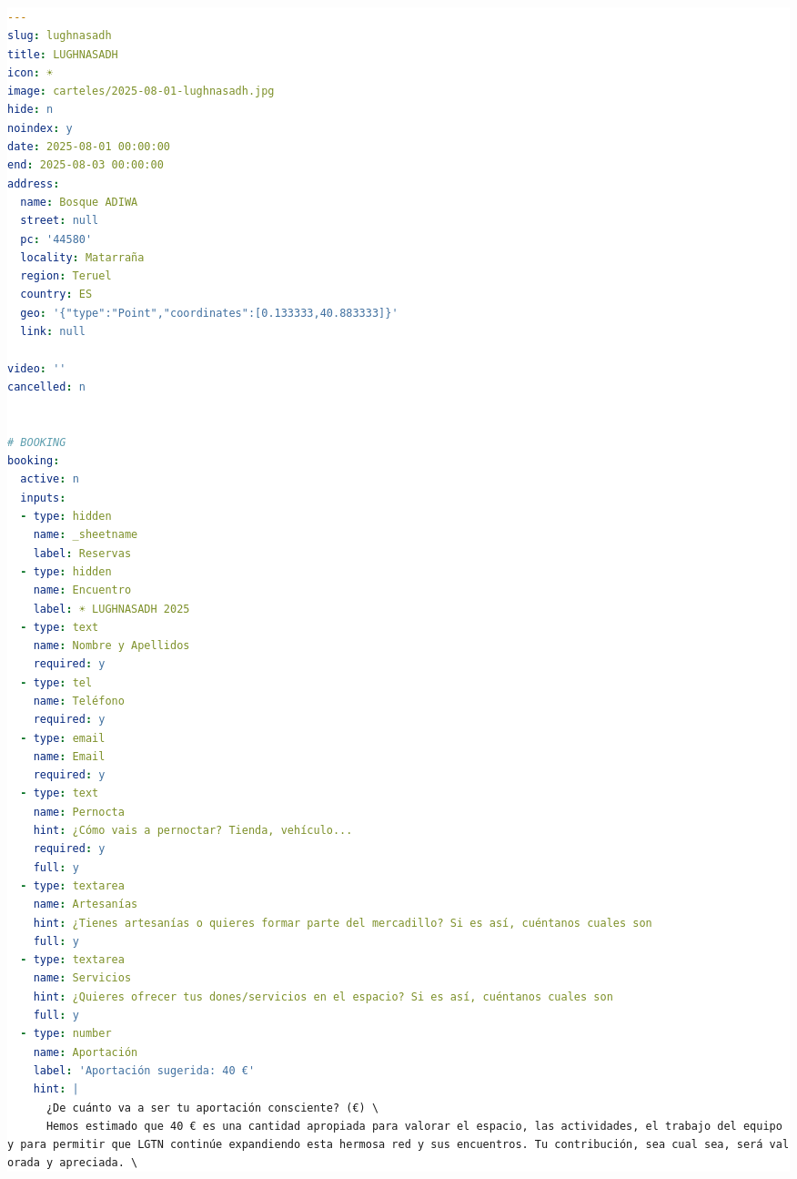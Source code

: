 ```yaml
---
slug: lughnasadh
title: LUGHNASADH
icon: ☀️
image: carteles/2025-08-01-lughnasadh.jpg
hide: n
noindex: y
date: 2025-08-01 00:00:00
end: 2025-08-03 00:00:00
address:
  name: Bosque ADIWA
  street: null
  pc: '44580'
  locality: Matarraña
  region: Teruel
  country: ES
  geo: '{"type":"Point","coordinates":[0.133333,40.883333]}'
  link: null

video: ''
cancelled: n


# BOOKING
booking:
  active: n
  inputs:
  - type: hidden
    name: _sheetname
    label: Reservas
  - type: hidden
    name: Encuentro
    label: ☀️ LUGHNASADH 2025
  - type: text
    name: Nombre y Apellidos
    required: y
  - type: tel
    name: Teléfono
    required: y
  - type: email
    name: Email
    required: y
  - type: text
    name: Pernocta
    hint: ¿Cómo vais a pernoctar? Tienda, vehículo...
    required: y
    full: y
  - type: textarea
    name: Artesanías
    hint: ¿Tienes artesanías o quieres formar parte del mercadillo? Si es así, cuéntanos cuales son
    full: y
  - type: textarea
    name: Servicios
    hint: ¿Quieres ofrecer tus dones/servicios en el espacio? Si es así, cuéntanos cuales son
    full: y
  - type: number
    name: Aportación
    label: 'Aportación sugerida: 40 €'
    hint: |
      ¿De cuánto va a ser tu aportación consciente? (€) \
      Hemos estimado que 40 € es una cantidad apropiada para valorar el espacio, las actividades, el trabajo del equipo y para permitir que LGTN continúe expandiendo esta hermosa red y sus encuentros. Tu contribución, sea cual sea, será valorada y apreciada. \
```